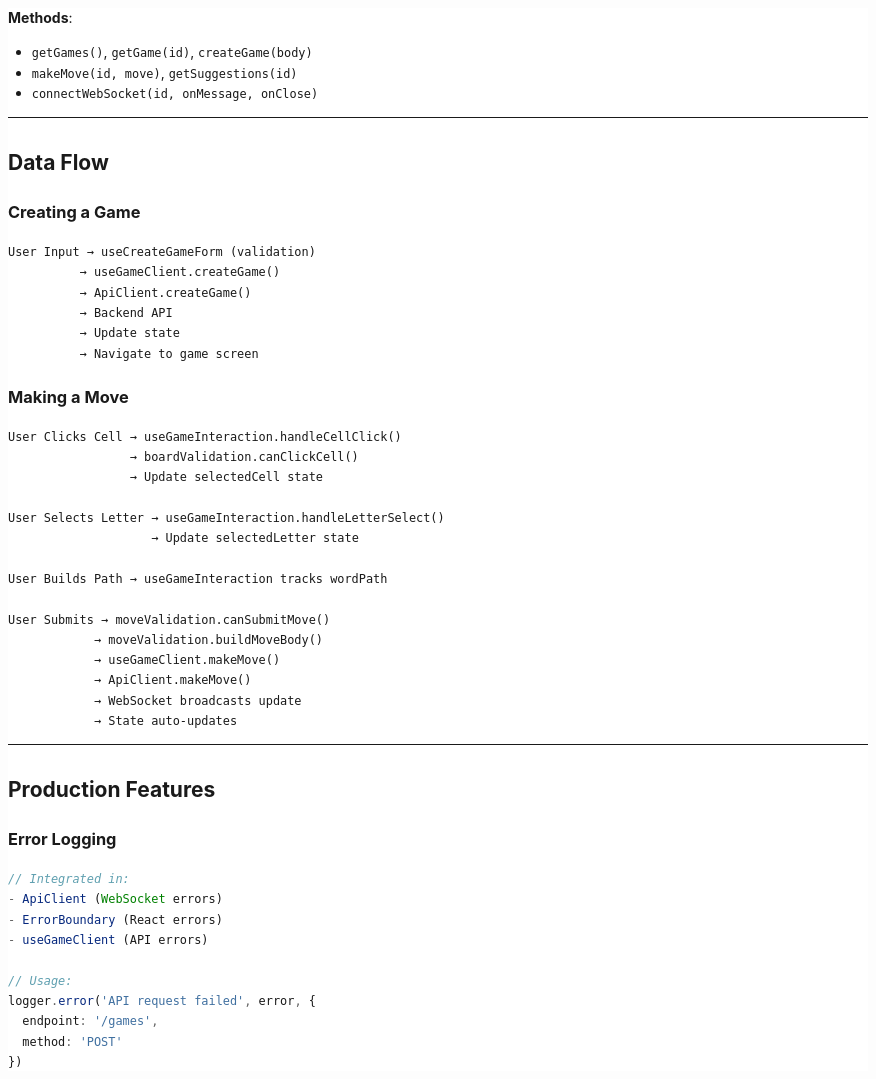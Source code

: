 **Methods**:
- `getGames()`, `getGame(id)`, `createGame(body)`
- `makeMove(id, move)`, `getSuggestions(id)`
- `connectWebSocket(id, onMessage, onClose)`

---

## Data Flow

### Creating a Game
```
User Input → useCreateGameForm (validation)
          → useGameClient.createGame()
          → ApiClient.createGame()
          → Backend API
          → Update state
          → Navigate to game screen
```

### Making a Move
```
User Clicks Cell → useGameInteraction.handleCellClick()
                 → boardValidation.canClickCell()
                 → Update selectedCell state

User Selects Letter → useGameInteraction.handleLetterSelect()
                    → Update selectedLetter state

User Builds Path → useGameInteraction tracks wordPath

User Submits → moveValidation.canSubmitMove()
            → moveValidation.buildMoveBody()
            → useGameClient.makeMove()
            → ApiClient.makeMove()
            → WebSocket broadcasts update
            → State auto-updates
```

---

## Production Features

### Error Logging
```typescript
// Integrated in:
- ApiClient (WebSocket errors)
- ErrorBoundary (React errors)
- useGameClient (API errors)

// Usage:
logger.error('API request failed', error, {
  endpoint: '/games',
  method: 'POST'
})
```
